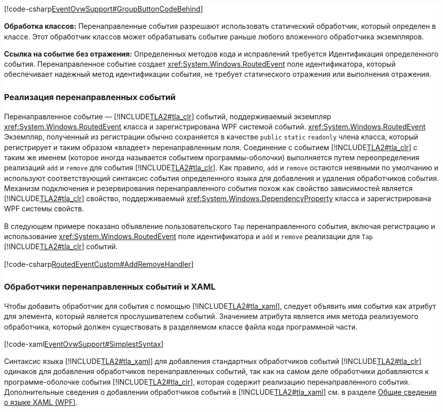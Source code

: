  [!code-csharp[EventOvwSupport#GroupButtonCodeBehind](~/samples/snippets/csharp/VS_Snippets_Wpf/EventOvwSupport/CSharp/default.xaml.cs#groupbuttoncodebehind)]
   
  
 **Обработка классов:** Перенаправленные события разрешают использовать статический обработчик, который определен в классе. Этот обработчик классов может обрабатывать событие раньше любого вложенного обработчика экземпляров.  
  
 **Ссылка на событие без отражения:** Определенных методов кода и исправлений требуется Идентификация определенного события. Перенаправленное событие создает <xref:System.Windows.RoutedEvent> поле идентификатора, который обеспечивает надежный метод идентификации события, не требует статического отражения или выполнения отражения.  
  
### <a name="how-routed-events-are-implemented"></a>Реализация перенаправленных событий  
 Перенаправленное событие — [!INCLUDE[TLA2#tla_clr](../../../../includes/tla2sharptla-clr-md.md)] событий, поддерживаемый экземпляр <xref:System.Windows.RoutedEvent> класса и зарегистрирована WPF системой событий. <xref:System.Windows.RoutedEvent> Экземпляр, полученный из регистрации обычно сохраняется в качестве `public` `static` `readonly` члена класса, который регистрирует и таким образом «владеет» перенаправленным поля. Соединение с событием [!INCLUDE[TLA2#tla_clr](../../../../includes/tla2sharptla-clr-md.md)] с таким же именем (которое иногда называется событием программы-оболочки) выполняется путем переопределения реализаций `add` и `remove` для события [!INCLUDE[TLA2#tla_clr](../../../../includes/tla2sharptla-clr-md.md)]. Как правило, `add` и `remove` остаются неявными по умолчанию и используют соответствующий синтаксис события определенного языка для добавления и удаления обработчиков события. Механизм подключения и резервирования перенаправленного события похож как свойство зависимостей является [!INCLUDE[TLA2#tla_clr](../../../../includes/tla2sharptla-clr-md.md)] свойство, поддерживаемый <xref:System.Windows.DependencyProperty> класса и зарегистрирована WPF системы свойств.  
  
 В следующем примере показано объявление пользовательского `Tap` перенаправленного события, включая регистрацию и использование <xref:System.Windows.RoutedEvent> поле идентификатора и `add` и `remove` реализации для `Tap` [!INCLUDE[TLA2#tla_clr](../../../../includes/tla2sharptla-clr-md.md)] событий.  
  
 [!code-csharp[RoutedEventCustom#AddRemoveHandler](~/samples/snippets/csharp/VS_Snippets_Wpf/RoutedEventCustom/CSharp/SDKSampleLibrary/class1.cs#addremovehandler)]
   
  
### <a name="routed-event-handlers-and-xaml"></a>Обработчики перенаправленных событий и XAML  
 Чтобы добавить обработчик для события с помощью [!INCLUDE[TLA2#tla_xaml](../../../../includes/tla2sharptla-xaml-md.md)], следует объявить имя события как атрибут для элемента, который является прослушивателем событий. Значением атрибута является имя метода реализуемого обработчика, который должен существовать в разделяемом классе файла кода программной части.  
  
 [!code-xaml[EventOvwSupport#SimplestSyntax](~/samples/snippets/csharp/VS_Snippets_Wpf/EventOvwSupport/CSharp/default.xaml#simplestsyntax)]  
  
 Синтаксис языка [!INCLUDE[TLA2#tla_xaml](../../../../includes/tla2sharptla-xaml-md.md)] для добавления стандартных обработчиков событий [!INCLUDE[TLA2#tla_clr](../../../../includes/tla2sharptla-clr-md.md)] одинаков для добавления обработчиков перенаправленных событий, так как на самом деле обработчики добавляются к программе-оболочке события [!INCLUDE[TLA2#tla_clr](../../../../includes/tla2sharptla-clr-md.md)], которая содержит реализацию перенаправленного события. Дополнительные сведения о добавлении обработчиков событий в [!INCLUDE[TLA2#tla_xaml](../../../../includes/tla2sharptla-xaml-md.md)] см. в разделе [Общие сведения о языке XAML (WPF)](xaml-overview-wpf.md).  
  